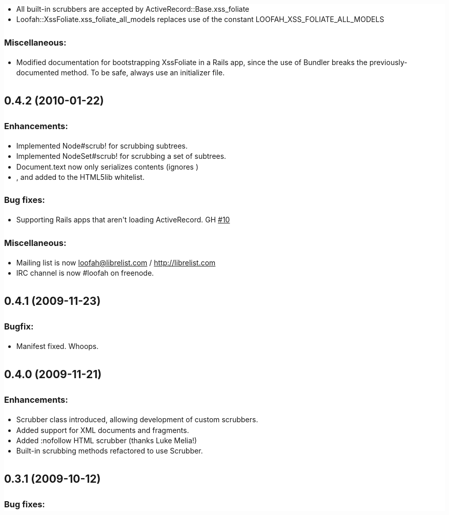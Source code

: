 * All built-in scrubbers are accepted by ActiveRecord::Base.xss_foliate
* Loofah::XssFoliate.xss_foliate_all_models replaces use of the constant LOOFAH_XSS_FOLIATE_ALL_MODELS

### Miscellaneous:

* Modified documentation for bootstrapping XssFoliate in a Rails app,
  since the use of Bundler breaks the previously-documented method. To
  be safe, always use an initializer file.


## 0.4.2 (2010-01-22)

### Enhancements:

* Implemented Node#scrub! for scrubbing subtrees.
* Implemented NodeSet#scrub! for scrubbing a set of subtrees.
* Document.text now only serializes <body> contents (ignores <head>)
* <head>, <html> and <body> added to the HTML5lib whitelist.

### Bug fixes:

* Supporting Rails apps that aren't loading ActiveRecord. GH [#10](https://github.com/flavorjones/loofah/issues/10)

### Miscellaneous:

* Mailing list is now loofah@librelist.com / http://librelist.com
* IRC channel is now \#loofah on freenode.


## 0.4.1 (2009-11-23)

### Bugfix:

* Manifest fixed. Whoops.


## 0.4.0 (2009-11-21)

### Enhancements:

* Scrubber class introduced, allowing development of custom scrubbers.
* Added support for XML documents and fragments.
* Added :nofollow HTML scrubber (thanks Luke Melia!)
* Built-in scrubbing methods refactored to use Scrubber.



## 0.3.1 (2009-10-12)

### Bug fixes:
